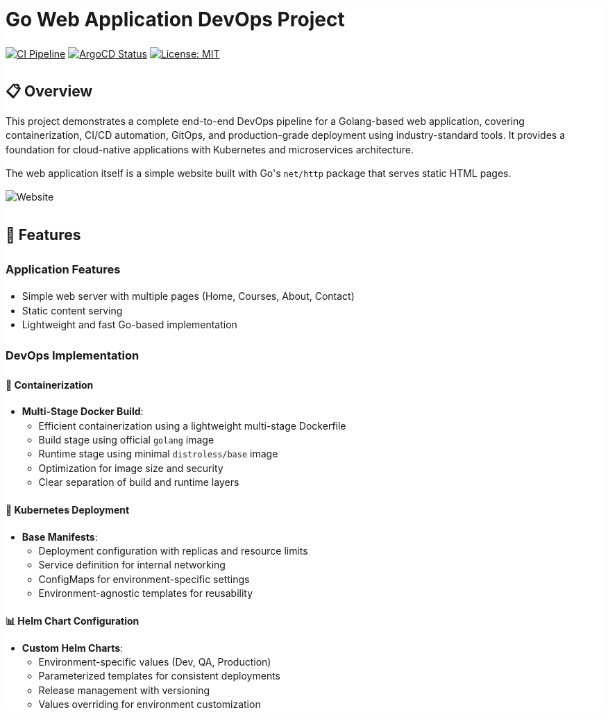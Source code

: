 # Go Web Application DevOps Project

[![CI Pipeline](https://github.com/yourusername/go-web-app-devops/workflows/CI/badge.svg)](https://github.com/yourusername/go-web-app-devops/actions)
[![ArgoCD Status](https://img.shields.io/badge/ArgoCD-Synced-success)](https://argocd.yourdomain.com)
[![License: MIT](https://img.shields.io/badge/License-MIT-yellow.svg)](https://opensource.org/licenses/MIT)

## 📋 Overview

This project demonstrates a complete end-to-end DevOps pipeline for a Golang-based web application, covering containerization, CI/CD automation, GitOps, and production-grade deployment using industry-standard tools. It provides a foundation for cloud-native applications with Kubernetes and microservices architecture.

The web application itself is a simple website built with Go's `net/http` package that serves static HTML pages.

![Website](static/images/golang-website.png)

## 🚀 Features

### Application Features
- Simple web server with multiple pages (Home, Courses, About, Contact)
- Static content serving
- Lightweight and fast Go-based implementation

### DevOps Implementation

#### 🐳 Containerization
- **Multi-Stage Docker Build**: 
  - Efficient containerization using a lightweight multi-stage Dockerfile
  - Build stage using official `golang` image
  - Runtime stage using minimal `distroless/base` image
  - Optimization for image size and security
  - Clear separation of build and runtime layers

#### 🎡 Kubernetes Deployment
- **Base Manifests**:
  - Deployment configuration with replicas and resource limits
  - Service definition for internal networking
  - ConfigMaps for environment-specific settings
  - Environment-agnostic templates for reusability

#### 📊 Helm Chart Configuration
- **Custom Helm Charts**:
  - Environment-specific values (Dev, QA, Production)
  - Parameterized templates for consistent deployments
  - Release management with versioning
  - Values overriding for environment customization
